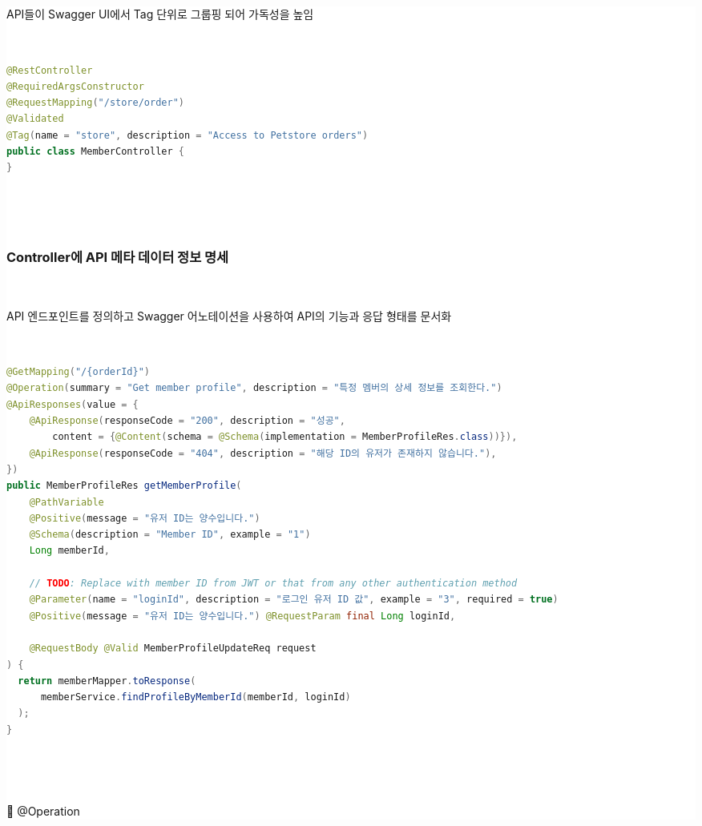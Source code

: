 API들이 Swagger UI에서 Tag 단위로 그룹핑 되어 가독성을 높임

&nbsp;

```java
@RestController
@RequiredArgsConstructor
@RequestMapping("/store/order")
@Validated
@Tag(name = "store", description = "Access to Petstore orders")
public class MemberController {
}
```

&nbsp;

&nbsp;

### Controller에 API 메타 데이터 정보 명세

&nbsp;

API 엔드포인트를 정의하고 Swagger 어노테이션을 사용하여 API의 기능과 응답 형태를 문서화

&nbsp;

```java
@GetMapping("/{orderId}")
@Operation(summary = "Get member profile", description = "특정 멤버의 상세 정보를 조회한다.")
@ApiResponses(value = {
    @ApiResponse(responseCode = "200", description = "성공",
        content = {@Content(schema = @Schema(implementation = MemberProfileRes.class))}),
    @ApiResponse(responseCode = "404", description = "해당 ID의 유저가 존재하지 않습니다."),
})
public MemberProfileRes getMemberProfile(
    @PathVariable
    @Positive(message = "유저 ID는 양수입니다.")
    @Schema(description = "Member ID", example = "1")
    Long memberId,

    // TODO: Replace with member ID from JWT or that from any other authentication method
    @Parameter(name = "loginId", description = "로그인 유저 ID 값", example = "3", required = true)
    @Positive(message = "유저 ID는 양수입니다.") @RequestParam final Long loginId,

    @RequestBody @Valid MemberProfileUpdateReq request
) {
  return memberMapper.toResponse(
      memberService.findProfileByMemberId(memberId, loginId)
  );
}
```

&nbsp;

&nbsp;

📌 @Operation
